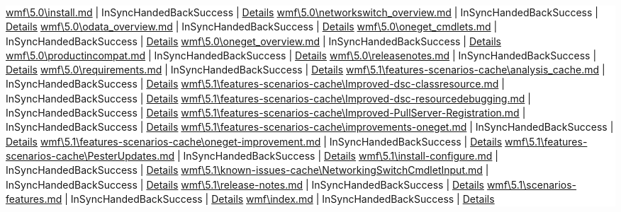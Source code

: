  [wmf\5.0\install.md](https://github.com/PowerShell/powerShell-Docs/blob/b32cb86b7a18fee929cc81360d81f479571a74c2/wmf/5.0/install.md) | InSyncHandedBackSuccess | [Details](#91d23a0045c6d7a1200caae6df64368dd8f3ecee382)
 [wmf\5.0\networkswitch_overview.md](https://github.com/PowerShell/powerShell-Docs/blob/b32cb86b7a18fee929cc81360d81f479571a74c2/wmf/5.0/networkswitch_overview.md) | InSyncHandedBackSuccess | [Details](#9a9e69d384ffd92e0c26904a176f9954c5815f9a388)
 [wmf\5.0\odata_overview.md](https://github.com/PowerShell/powerShell-Docs/blob/b32cb86b7a18fee929cc81360d81f479571a74c2/wmf/5.0/odata_overview.md) | InSyncHandedBackSuccess | [Details](#8849fb46853f12318dd34781d07085419737d196389)
 [wmf\5.0\oneget_cmdlets.md](https://github.com/PowerShell/powerShell-Docs/blob/b32cb86b7a18fee929cc81360d81f479571a74c2/wmf/5.0/oneget_cmdlets.md) | InSyncHandedBackSuccess | [Details](#75b6354fb83002602ec3d6276246cfa00ce0746a390)
 [wmf\5.0\oneget_overview.md](https://github.com/PowerShell/powerShell-Docs/blob/b32cb86b7a18fee929cc81360d81f479571a74c2/wmf/5.0/oneget_overview.md) | InSyncHandedBackSuccess | [Details](#967366156ab58d16b085a97f9a08169d3bff75c2391)
 [wmf\5.0\productincompat.md](https://github.com/PowerShell/powerShell-Docs/blob/b32cb86b7a18fee929cc81360d81f479571a74c2/wmf/5.0/productincompat.md) | InSyncHandedBackSuccess | [Details](#5998288f1a82980b5988eb6d4fff1833ba5067e1392)
 [wmf\5.0\releasenotes.md](https://github.com/PowerShell/powerShell-Docs/blob/b32cb86b7a18fee929cc81360d81f479571a74c2/wmf/5.0/releasenotes.md) | InSyncHandedBackSuccess | [Details](#37ba02e8b09b56312fbcf8b031b9ef49a53e5436400)
 [wmf\5.0\requirements.md](https://github.com/PowerShell/powerShell-Docs/blob/b32cb86b7a18fee929cc81360d81f479571a74c2/wmf/5.0/requirements.md) | InSyncHandedBackSuccess | [Details](#02ce3d08b01e58d6d9506f90142f92cc16304e64401)
 [wmf\5.1\features-scenarios-cache\analysis_cache.md](https://github.com/PowerShell/powerShell-Docs/blob/9ce218a2807dd7b1c69f81efdbd6132321e6a815/wmf/5.1/features-scenarios-cache/analysis_cache.md) | InSyncHandedBackSuccess | [Details](#3e5d5e93231b772b65d1913a4dbafc86d4edb950410)
 [wmf\5.1\features-scenarios-cache\Improved-dsc-classresource.md](https://github.com/PowerShell/powerShell-Docs/blob/e39aa2e5cbda0c83e24e21c4459d957d8baaff25/wmf/5.1/features-scenarios-cache/Improved-dsc-classresource.md) | InSyncHandedBackSuccess | [Details](#b24e70c1e1aaf71487b00fbccaf6edb0f375b888417)
 [wmf\5.1\features-scenarios-cache\Improved-dsc-resourcedebugging.md](https://github.com/PowerShell/powerShell-Docs/blob/e39aa2e5cbda0c83e24e21c4459d957d8baaff25/wmf/5.1/features-scenarios-cache/Improved-dsc-resourcedebugging.md) | InSyncHandedBackSuccess | [Details](#33c3fcffdeb281b205ecc48f7cdd470b79e9e068418)
 [wmf\5.1\features-scenarios-cache\Improved-PullServer-Registration.md](https://github.com/PowerShell/powerShell-Docs/blob/e39aa2e5cbda0c83e24e21c4459d957d8baaff25/wmf/5.1/features-scenarios-cache/Improved-PullServer-Registration.md) | InSyncHandedBackSuccess | [Details](#d9f7dea63e6541b673ac6be5ccad59368b301440420)
 [wmf\5.1\features-scenarios-cache\improvements-oneget.md](https://github.com/PowerShell/powerShell-Docs/blob/57049ff138604b0e13c8fd949ae14da05cb03a4b/wmf/5.1/features-scenarios-cache/improvements-oneget.md) | InSyncHandedBackSuccess | [Details](#1d0bd545b52ef56045f2ec740b05c4e0fd93bb67421)
 [wmf\5.1\features-scenarios-cache\oneget-improvement.md](https://github.com/PowerShell/powerShell-Docs/blob/3b5a3bb0ef9cf123c0cee4a36890ac61431c85ff/wmf/5.1/features-scenarios-cache/oneget-improvement.md) | InSyncHandedBackSuccess | [Details](#bb1129e6aa20b64e94ddb6d7b7cf7b51b1df9ca3423)
 [wmf\5.1\features-scenarios-cache\PesterUpdates.md](https://github.com/PowerShell/powerShell-Docs/blob/e39aa2e5cbda0c83e24e21c4459d957d8baaff25/wmf/5.1/features-scenarios-cache/PesterUpdates.md) | InSyncHandedBackSuccess | [Details](#dd7905bfd221201919d028ec158cd5ef349335e2424)
 [wmf\5.1\install-configure.md](https://github.com/PowerShell/powerShell-Docs/blob/c88163b5a7d8805d0dea82d321796d8f41d17bb8/wmf/5.1/install-configure.md) | InSyncHandedBackSuccess | [Details](#26a325dc7a18ba167ddc56ca226fce3eded79f52429)
 [wmf\5.1\known-issues-cache\NetworkingSwitchCmdletInput.md](https://github.com/PowerShell/powerShell-Docs/blob/34337749a77f4379b841a8478d4e6e3bc97e7ada/wmf/5.1/known-issues-cache/NetworkingSwitchCmdletInput.md) | InSyncHandedBackSuccess | [Details](#180158033e0c960f73dba66a3d77b15765e3e382430)
 [wmf\5.1\release-notes.md](https://github.com/PowerShell/powerShell-Docs/blob/ebbd7d4d39cd335d994dd6cd3a06dd644df6d919/wmf/5.1/release-notes.md) | InSyncHandedBackSuccess | [Details](#83061e651b190bab3e5914bb6270a5857f7aa7a5434)
 [wmf\5.1\scenarios-features.md](https://github.com/PowerShell/powerShell-Docs/blob/a1dde68414fd9754a15adb42642646f87adb0823/wmf/5.1/scenarios-features.md) | InSyncHandedBackSuccess | [Details](#9611a7da48a849b52821ac2890e1ea60441a75e3435)
 [wmf\index.md](https://github.com/PowerShell/powerShell-Docs/blob/d7edea9dbffd53138eb5a710a77d0211aa2854f2/wmf/index.md) | InSyncHandedBackSuccess | [Details](#865258c0b403d4e7979d7ee32d3f87b63a349f08452)
